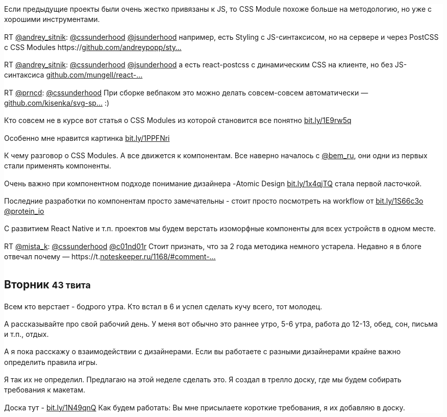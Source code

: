 Если предыдущие проекты были очень жестко привязаны к JS, то CSS Module похоже больше на методологию, но уже с хорошими инструментами.

RT <a href="https://twitter.com/andrey_sitnik" title="Андрей Ситник">@andrey_sitnik</a>: <a href="https://twitter.com/cssunderhood" title="Верстальщик">@cssunderhood</a> <a href="https://twitter.com/jsunderhood" title="Разработчик">@jsunderhood</a> например, есть Styling с JS-синтаксисом, но на сервере и через PostCSS с CSS Modules https://<a href="https://t.co/pLLm6BC29l">github.com/andreypopp/sty…</a>

RT <a href="https://twitter.com/andrey_sitnik" title="Андрей Ситник">@andrey_sitnik</a>: <a href="https://twitter.com/cssunderhood" title="Верстальщик">@cssunderhood</a> <a href="https://twitter.com/jsunderhood" title="Разработчик">@jsunderhood</a> а есть react-postcss с динамическим CSS на клиенте, но без JS-синтаксиса <a href="https://t.co/3KV4kI10rU">github.com/mungell/react-…</a>

RT <a href="https://twitter.com/prncd" title="Eugene Datsky">@prncd</a>: <a href="https://twitter.com/cssunderhood" title="Верстальщик">@cssunderhood</a> При сборке вебпаком это можно делать совсем-совсем автоматически — <a href="https://t.co/Vpq1m8Wdmr">github.com/kisenka/svg-sp…</a> :)

Кто совсем не в курсе вот статья о CSS Modules из которой становится все понятно <a href="https://t.co/RfvNE6SOMc">bit.ly/1E9rw5q</a>

Особенно мне нравится картинка <a href="https://t.co/FBaJRaiRV8">bit.ly/1PPFNri</a>

К чему разговор о CSS Modules. А все движется к компонентам. Все наверно началось с <a href="https://twitter.com/bem_ru" title="БЭМ">@bem_ru</a>, они одни из первых стали применять компоненты.

Очень важно при компонентном подходе понимание дизайнера -Atomic Design <a href="https://t.co/ZGjkHvF8Dd">bit.ly/1x4qjTQ</a> стала первой ласточкой.

Последние разработки по компонентам просто замечательны - стоит просто посмотреть на workflow от <a href="https://t.co/wMTTVOp16x">bit.ly/1S66c3o</a> <a href="https://twitter.com/protein_io" title="Protein">@protein_io</a>

С развитием React Native и т.п. проектов мы будем верстать изоморфные компоненты для всех устройств в одном месте.

RT <a href="https://twitter.com/mista_k" title="Vladimir Kuznetsov">@mista_k</a>: <a href="https://twitter.com/cssunderhood" title="Верстальщик">@cssunderhood</a> <a href="https://twitter.com/c01nd01r" title="Eremenko Stanislav">@c01nd01r</a> Стоит признать, что за 2 года методика немного устарела. Недавно я в блоге отвечал почему — https://t.<a href="https://t.co/W90eSfCjOL">noteskeeper.ru/1168/#comment-…</a>

## Вторник <small>43 твита</small>

Всем кто верстает - бодрого утра. Кто встал в 6 и успел сделать кучу всего, тот молодец.

А рассказывайте про свой рабочий день. У меня вот обычно это раннее утро, 5-6 утра, работа до 12-13, обед, сон, письма и т.п., отдых.

А я пока расскажу о взаимодействии с дизайнерами.  Если вы работаете с разными дизайнерами крайне важно определить правила игры.

Я так их не определил. Предлагаю на этой неделе сделать это. Я создал в трелло доску, где мы будем собирать требования к макетам.

Доска тут - <a href="https://t.co/1y3JIw02C5">bit.ly/1N49qnQ</a> Как будем работать: Вы мне присылаете короткие требования, я их добавляю в доску.
